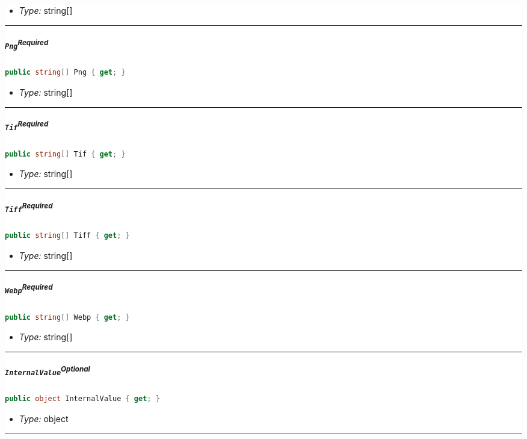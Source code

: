 - *Type:* string[]

---

##### `Png`<sup>Required</sup> <a name="Png" id="@cdktf/provider-cloudflare.zoneCacheVariants.ZoneCacheVariantsValueOutputReference.property.png"></a>

```csharp
public string[] Png { get; }
```

- *Type:* string[]

---

##### `Tif`<sup>Required</sup> <a name="Tif" id="@cdktf/provider-cloudflare.zoneCacheVariants.ZoneCacheVariantsValueOutputReference.property.tif"></a>

```csharp
public string[] Tif { get; }
```

- *Type:* string[]

---

##### `Tiff`<sup>Required</sup> <a name="Tiff" id="@cdktf/provider-cloudflare.zoneCacheVariants.ZoneCacheVariantsValueOutputReference.property.tiff"></a>

```csharp
public string[] Tiff { get; }
```

- *Type:* string[]

---

##### `Webp`<sup>Required</sup> <a name="Webp" id="@cdktf/provider-cloudflare.zoneCacheVariants.ZoneCacheVariantsValueOutputReference.property.webp"></a>

```csharp
public string[] Webp { get; }
```

- *Type:* string[]

---

##### `InternalValue`<sup>Optional</sup> <a name="InternalValue" id="@cdktf/provider-cloudflare.zoneCacheVariants.ZoneCacheVariantsValueOutputReference.property.internalValue"></a>

```csharp
public object InternalValue { get; }
```

- *Type:* object

---



